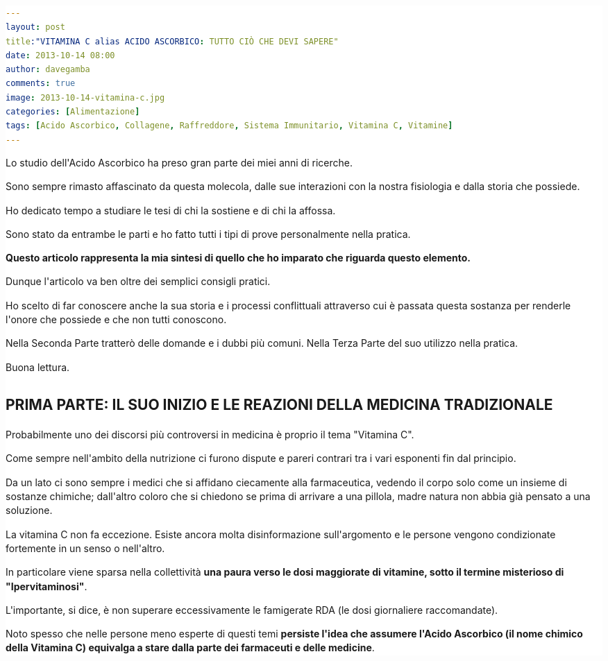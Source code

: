 ```yaml
---
layout: post
title:"VITAMINA C alias ACIDO ASCORBICO: TUTTO CIÒ CHE DEVI SAPERE"
date: 2013-10-14 08:00
author: davegamba
comments: true
image: 2013-10-14-vitamina-c.jpg
categories: [Alimentazione]
tags: [Acido Ascorbico, Collagene, Raffreddore, Sistema Immunitario, Vitamina C, Vitamine]
---
```


Lo studio dell'Acido Ascorbico ha preso gran parte dei miei anni di ricerche.

Sono sempre rimasto affascinato da questa molecola, dalle sue interazioni con la nostra fisiologia e dalla storia che possiede.

Ho dedicato tempo a studiare le tesi di chi la sostiene e di chi la affossa.

Sono stato da entrambe le parti e ho fatto tutti i tipi di prove personalmente nella pratica.

**Questo articolo rappresenta la mia sintesi di quello che ho imparato che riguarda questo elemento.**

Dunque l'articolo va ben oltre dei semplici consigli pratici.

Ho scelto di far conoscere anche la sua storia e i processi conflittuali attraverso cui è passata questa sostanza per renderle l'onore che possiede e che non tutti conoscono.

Nella Seconda Parte tratterò delle domande e i dubbi più comuni. Nella Terza Parte del suo utilizzo nella pratica.

Buona lettura.  

## PRIMA PARTE: IL SUO INIZIO E LE REAZIONI DELLA MEDICINA TRADIZIONALE

Probabilmente uno dei discorsi più controversi in medicina è proprio il tema "Vitamina C". 

Come sempre nell'ambito della nutrizione ci furono dispute e pareri contrari tra i vari esponenti fin dal principio.

Da un lato ci sono sempre i medici che si affidano ciecamente alla farmaceutica, vedendo il corpo solo come un insieme di sostanze chimiche; dall'altro coloro che si chiedono se prima di arrivare a una pillola, madre natura non abbia già pensato a una soluzione.

La vitamina C non fa eccezione. Esiste ancora molta disinformazione sull'argomento e le persone vengono condizionate fortemente in un senso o nell'altro.

In particolare viene sparsa nella collettività **una paura verso le dosi maggiorate di vitamine, sotto il termine misterioso di "Ipervitaminosi"**.

L'importante, si dice, è non superare eccessivamente le famigerate RDA (le dosi giornaliere raccomandate).

Noto spesso che nelle persone meno esperte di questi temi **persiste l'idea che assumere l'Acido Ascorbico (il nome chimico della Vitamina C) equivalga a stare dalla parte dei farmaceuti e delle medicine**.
